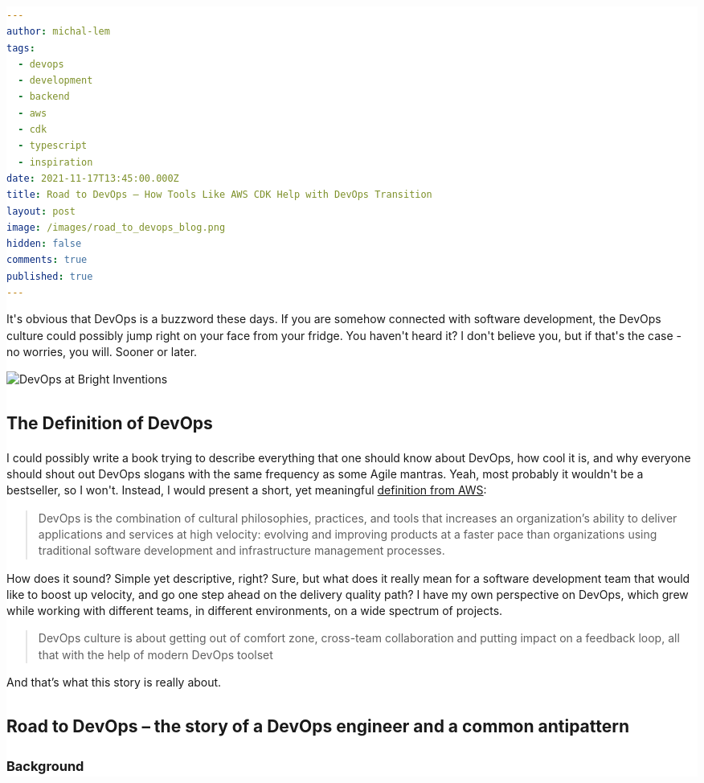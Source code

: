 ```yaml
---
author: michal-lem
tags:
  - devops
  - development
  - backend
  - aws
  - cdk
  - typescript
  - inspiration
date: 2021-11-17T13:45:00.000Z
title: Road to DevOps – How Tools Like AWS CDK Help with DevOps Transition
layout: post
image: /images/road_to_devops_blog.png
hidden: false
comments: true
published: true
---
```

It's obvious that DevOps is a buzzword these days. If you are somehow connected with software development, the DevOps culture could possibly jump right on your face from your fridge. You haven't heard it? I don't believe you, but if that's the case - no worries, you will. Sooner or later.

![DevOps at Bright Inventions](/images/road_to_devops_michal.png)

## The Definition of DevOps

I could possibly write a book trying to describe everything that one should know about DevOps, how cool it is, and why everyone should shout out DevOps slogans with the same frequency as some Agile mantras. Yeah, most probably it wouldn't be a bestseller, so I won't. Instead, I would present a short, yet meaningful [definition from AWS](https://aws.amazon.com/devops/what-is-devops/): 

> DevOps is the combination of cultural philosophies, practices, and tools that increases an organization’s ability to deliver applications and services at high velocity: evolving and improving products at a faster pace than organizations using traditional software development and infrastructure management processes.

How does it sound? Simple yet descriptive, right? Sure, but what does it really mean for a software development team that would like to boost up velocity, and go one step ahead on the delivery quality path? I have my own perspective on DevOps, which grew while working with different teams, in different environments, on a wide spectrum of projects. 

> DevOps culture is about getting out of comfort zone, cross-team collaboration and putting impact on a feedback loop, all that with the help of modern DevOps toolset

And that’s what this story is really about.

## Road to DevOps – the story of a DevOps engineer and a common antipattern

### Background
